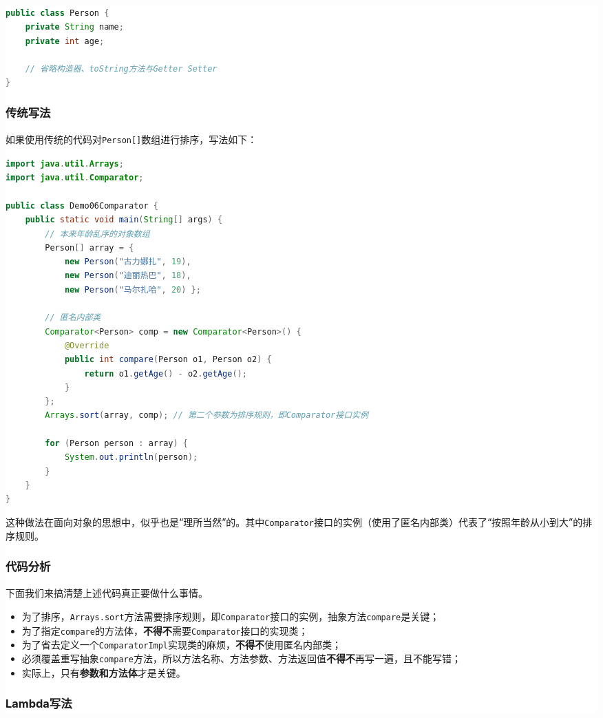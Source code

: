 ```java
public class Person { 
    private String name;
    private int age;
    
    // 省略构造器、toString方法与Getter Setter 
}
```

### 传统写法

如果使用传统的代码对`Person[]`数组进行排序，写法如下：

```java
import java.util.Arrays;
import java.util.Comparator;

public class Demo06Comparator {
    public static void main(String[] args) {
      	// 本来年龄乱序的对象数组
        Person[] array = {
        	new Person("古力娜扎", 19),
        	new Person("迪丽热巴", 18),
       		new Person("马尔扎哈", 20) };

      	// 匿名内部类
        Comparator<Person> comp = new Comparator<Person>() {
            @Override
            public int compare(Person o1, Person o2) {
                return o1.getAge() - o2.getAge();
            }
        };
        Arrays.sort(array, comp); // 第二个参数为排序规则，即Comparator接口实例

        for (Person person : array) {
            System.out.println(person);
        }
    }
}
```

这种做法在面向对象的思想中，似乎也是“理所当然”的。其中`Comparator`接口的实例（使用了匿名内部类）代表了“按照年龄从小到大”的排序规则。

### 代码分析

下面我们来搞清楚上述代码真正要做什么事情。

- 为了排序，`Arrays.sort`方法需要排序规则，即`Comparator`接口的实例，抽象方法`compare`是关键；
- 为了指定`compare`的方法体，**不得不**需要`Comparator`接口的实现类；
- 为了省去定义一个`ComparatorImpl`实现类的麻烦，**不得不**使用匿名内部类；
- 必须覆盖重写抽象`compare`方法，所以方法名称、方法参数、方法返回值**不得不**再写一遍，且不能写错；
- 实际上，只有**参数和方法体**才是关键。

### Lambda写法
